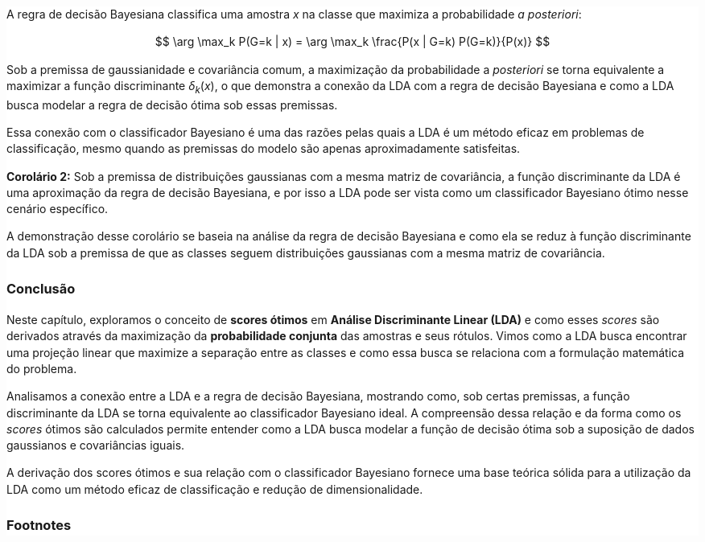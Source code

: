 A regra de decisão Bayesiana classifica uma amostra $x$ na classe que maximiza a probabilidade *a posteriori*:

$$ \arg \max_k P(G=k | x) =  \arg \max_k \frac{P(x | G=k) P(G=k)}{P(x)} $$

Sob a premissa de gaussianidade e covariância comum, a maximização da probabilidade a *posteriori* se torna equivalente a maximizar a função discriminante $\delta_k(x)$, o que demonstra a conexão da LDA com a regra de decisão Bayesiana e como a LDA busca modelar a regra de decisão ótima sob essas premissas.

Essa conexão com o classificador Bayesiano é uma das razões pelas quais a LDA é um método eficaz em problemas de classificação, mesmo quando as premissas do modelo são apenas aproximadamente satisfeitas.

**Corolário 2:** Sob a premissa de distribuições gaussianas com a mesma matriz de covariância, a função discriminante da LDA é uma aproximação da regra de decisão Bayesiana, e por isso a LDA pode ser vista como um classificador Bayesiano ótimo nesse cenário específico.

A demonstração desse corolário se baseia na análise da regra de decisão Bayesiana e como ela se reduz à função discriminante da LDA sob a premissa de que as classes seguem distribuições gaussianas com a mesma matriz de covariância.

### Conclusão

Neste capítulo, exploramos o conceito de **scores ótimos** em **Análise Discriminante Linear (LDA)** e como esses *scores* são derivados através da maximização da **probabilidade conjunta** das amostras e seus rótulos. Vimos como a LDA busca encontrar uma projeção linear que maximize a separação entre as classes e como essa busca se relaciona com a formulação matemática do problema.

Analisamos a conexão entre a LDA e a regra de decisão Bayesiana, mostrando como, sob certas premissas, a função discriminante da LDA se torna equivalente ao classificador Bayesiano ideal. A compreensão dessa relação e da forma como os *scores* ótimos são calculados permite entender como a LDA busca modelar a função de decisão ótima sob a suposição de dados gaussianos e covariâncias iguais.

A derivação dos scores ótimos e sua relação com o classificador Bayesiano fornece uma base teórica sólida para a utilização da LDA como um método eficaz de classificação e redução de dimensionalidade.

### Footnotes

[^12.1]: "In this chapter we describe generalizations of linear decision boundaries for classification. Optimal separating hyperplanes are introduced in Chapter 4 for the case when two classes are linearly separable. Here we cover extensions to the nonseparable case, where the classes overlap. These techniques are then generalized to what is known as the support vector machine, which produces nonlinear boundaries by constructing a linear boundary in a large, transformed version of the feature space."

[^12.2]: "In Chapter 4 we discussed a technique for constructing an optimal separating hyperplane between two perfectly separated classes. We review this and generalize to the nonseparable case, where the classes may not be separable by a linear boundary."

[^12.3]: "The support vector machine classifier is an extension of this idea, where the dimension of the enlarged space is allowed to get very large, infinite in some cases. It might seem that the computations would become prohibitive. It would also seem that with sufficient basis functions, the data would be separable, and overfitting would occur. We first show how the SVM technology deals with these issues. We then see that in fact the SVM classifier is solving a function-fitting problem using a particular criterion and form of regularization, and is part of a much bigger class of problems that includes the smoothing splines of Chapter 5."

[^12.4]: "Often LDA produces the best classification results, because of its simplicity and low variance. LDA was among the top three classifiers for 11 of the 22 datasets studied in the STATLOG project (Michie et al., 1994)3."
